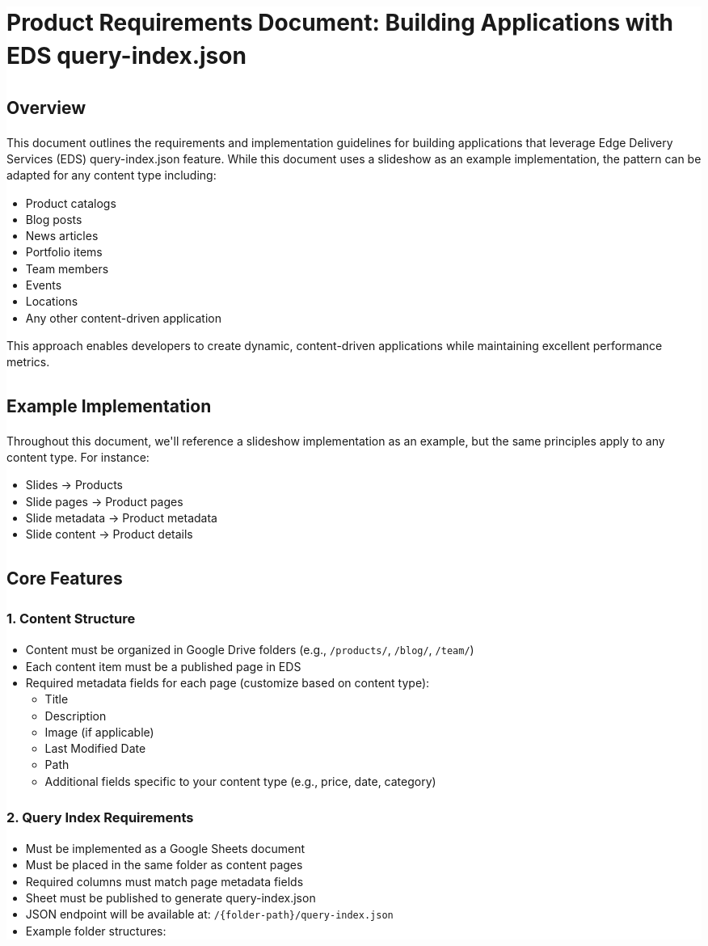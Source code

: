 # Product Requirements Document: Building Applications with EDS query-index.json

## Overview

This document outlines the requirements and implementation guidelines for building applications that leverage Edge Delivery Services (EDS) query-index.json feature. While this document uses a slideshow as an example implementation, the pattern can be adapted for any content type including:

- Product catalogs
- Blog posts
- News articles
- Portfolio items
- Team members
- Events
- Locations
- Any other content-driven application

This approach enables developers to create dynamic, content-driven applications while maintaining excellent performance metrics.

## Example Implementation

Throughout this document, we'll reference a slideshow implementation as an example, but the same principles apply to any content type. For instance:

- Slides → Products
- Slide pages → Product pages
- Slide metadata → Product metadata
- Slide content → Product details

## Core Features

### 1. Content Structure

- Content must be organized in Google Drive folders (e.g., `/products/`, `/blog/`, `/team/`)
- Each content item must be a published page in EDS
- Required metadata fields for each page (customize based on content type):
  - Title
  - Description
  - Image (if applicable)
  - Last Modified Date
  - Path
  - Additional fields specific to your content type (e.g., price, date, category)

### 2. Query Index Requirements

- Must be implemented as a Google Sheets document
- Must be placed in the same folder as content pages
- Required columns must match page metadata fields
- Sheet must be published to generate query-index.json
- JSON endpoint will be available at: `/{folder-path}/query-index.json`
- Example folder structures:
